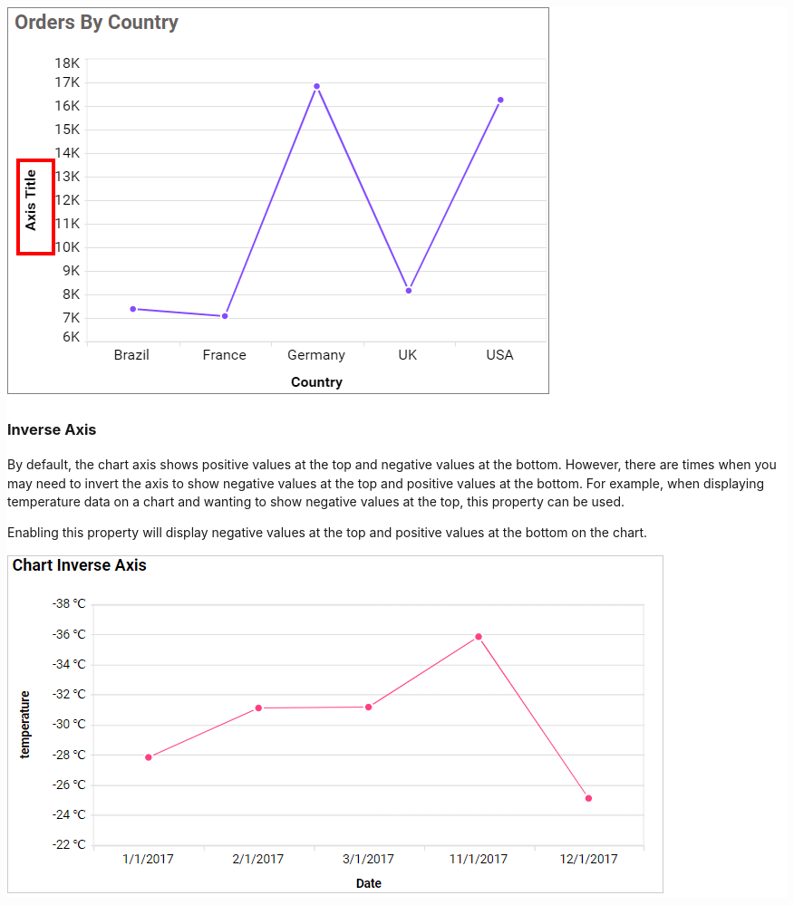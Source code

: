 ![Primary Value Axis Title](/static/assets/visualizing-data/visualization-widgets/images/line-chart/primary-value-axis-title.png)

### Inverse Axis

By default, the chart axis shows positive values at the top and negative values at the bottom. However, there are times when you may need to invert the axis to show negative values at the top and positive values at the bottom. For example, when displaying temperature data on a chart and wanting to show negative values at the top, this property can be used.

Enabling this property will display negative values at the top and positive values at the bottom on the chart.

![Inversed axis](/static/assets/visualizing-data/visualization-widgets/images/line-chart/inverseaxis.png)
